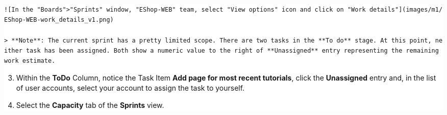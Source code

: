     ![In the "Boards">"Sprints" window, "EShop-WEB" team, select "View options" icon and click on "Work details"](images/m1/EShop-WEB-work_details_v1.png)

    > **Note**: The current sprint has a pretty limited scope. There are two tasks in the **To do** stage. At this point, neither task has been assigned. Both show a numeric value to the right of **Unassigned** entry representing the remaining work estimate.

3. Within the **ToDo** Column, notice the Task Item **Add page for most recent tutorials**, click the **Unassigned** entry and, in the list of user accounts, select your account to assign the task to yourself.

4. Select the **Capacity** tab of the **Sprints** view.

